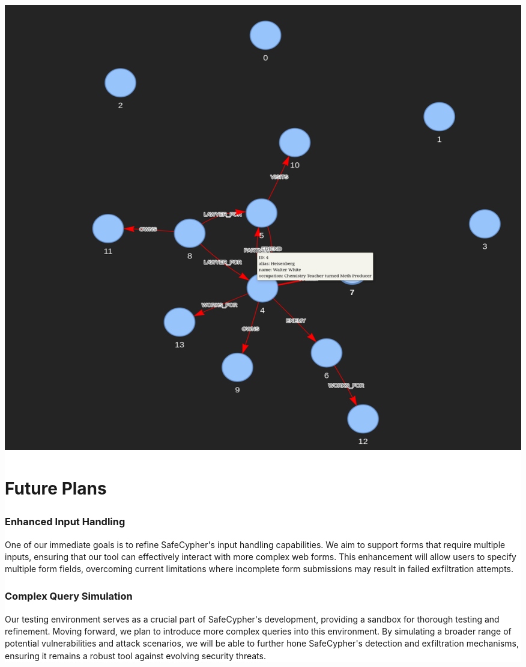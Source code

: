 ![Pyvis Node Display](misc/images/graph.png)

# Future Plans
### Enhanced Input Handling

One of our immediate goals is to refine SafeCypher's input handling capabilities. We aim to support forms that require multiple inputs, ensuring that our tool can effectively interact with more complex web forms. This enhancement will allow users to specify multiple form fields, overcoming current limitations where incomplete form submissions may result in failed exfiltration attempts.

### Complex Query Simulation

Our testing environment serves as a crucial part of SafeCypher's development, providing a sandbox for thorough testing and refinement. Moving forward, we plan to introduce more complex queries into this environment. By simulating a broader range of potential vulnerabilities and attack scenarios, we will be able to further hone SafeCypher's detection and exfiltration mechanisms, ensuring it remains a robust tool against evolving security threats.

